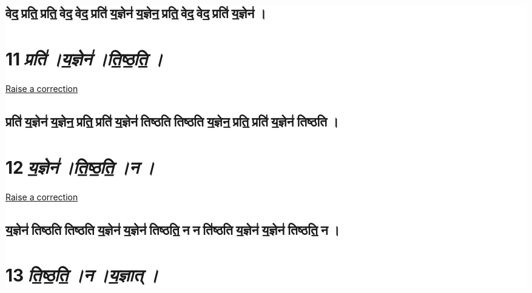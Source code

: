## वेद॒ प्रति॒ प्रति॒ वेद॒ वेद॒ प्रति॑ य॒ज्ञेन॑ य॒ज्ञेन॒ प्रति॒ वेद॒ वेद॒ प्रति॑ य॒ज्ञेन॑ । ##


# 11  _प्रति॑ ।य॒ज्ञेन॑ ।ति॒ष्ठ॒ति॒ ।_ #  



 [Raise a correction](https://github.com/hvram1/baraha2unicode/issues/new?title=Panchasat+-+TS+1.6.11.1+Vakhyam+-11&body=%E0%A4%AA%E0%A5%8D%E0%A4%B0%E0%A4%A4%E0%A4%BF%E0%A5%91+%E0%A5%A4%E0%A4%AF%E0%A5%92%E0%A4%9C%E0%A5%8D%E0%A4%9E%E0%A5%87%E0%A4%A8%E0%A5%91+%E0%A5%A4%E0%A4%A4%E0%A4%BF%E0%A5%92%E0%A4%B7%E0%A5%8D%E0%A4%A0%E0%A5%92%E0%A4%A4%E0%A4%BF%E0%A5%92+%E0%A5%A4%0A%0A%0A%E0%A4%AA%E0%A5%8D%E0%A4%B0%E0%A4%A4%E0%A4%BF%E0%A5%91+%E0%A4%AF%E0%A5%92%E0%A4%9C%E0%A5%8D%E0%A4%9E%E0%A5%87%E0%A4%A8%E0%A5%91+%E0%A4%AF%E0%A5%92%E0%A4%9C%E0%A5%8D%E0%A4%9E%E0%A5%87%E0%A4%A8%E0%A5%92+%E0%A4%AA%E0%A5%8D%E0%A4%B0%E0%A4%A4%E0%A4%BF%E0%A5%92+%E0%A4%AA%E0%A5%8D%E0%A4%B0%E0%A4%A4%E0%A4%BF%E0%A5%91+%E0%A4%AF%E0%A5%92%E0%A4%9C%E0%A5%8D%E0%A4%9E%E0%A5%87%E0%A4%A8%E0%A5%91+%E0%A4%A4%E0%A4%BF%E0%A4%B7%E0%A5%8D%E0%A4%A0%E0%A4%A4%E0%A4%BF+%E0%A4%A4%E0%A4%BF%E0%A4%B7%E0%A5%8D%E0%A4%A0%E0%A4%A4%E0%A4%BF+%E0%A4%AF%E0%A5%92%E0%A4%9C%E0%A5%8D%E0%A4%9E%E0%A5%87%E0%A4%A8%E0%A5%92+%E0%A4%AA%E0%A5%8D%E0%A4%B0%E0%A4%A4%E0%A4%BF%E0%A5%92+%E0%A4%AA%E0%A5%8D%E0%A4%B0%E0%A4%A4%E0%A4%BF%E0%A5%91+%E0%A4%AF%E0%A5%92%E0%A4%9C%E0%A5%8D%E0%A4%9E%E0%A5%87%E0%A4%A8%E0%A5%91+%E0%A4%A4%E0%A4%BF%E0%A4%B7%E0%A5%8D%E0%A4%A0%E0%A4%A4%E0%A4%BF+%E0%A5%A4&labels=%E0%A4%A4%E0%A5%88%E0%A4%A4%E0%A5%8D%E0%A4%B0%E0%A4%BF%E0%A4%AF+%E0%A4%B8%E0%A4%82%E0%A4%B8%E0%A4%BF%E0%A4%A4%E0%A4%BE+%E0%A4%98%E0%A4%A8+%E0%A4%AA%E0%A4%BE%E0%A4%A0)

## प्रति॑ य॒ज्ञेन॑ य॒ज्ञेन॒ प्रति॒ प्रति॑ य॒ज्ञेन॑ तिष्ठति तिष्ठति य॒ज्ञेन॒ प्रति॒ प्रति॑ य॒ज्ञेन॑ तिष्ठति । ##


# 12  _य॒ज्ञेन॑ ।ति॒ष्ठ॒ति॒ ।न ।_ #  



 [Raise a correction](https://github.com/hvram1/baraha2unicode/issues/new?title=Panchasat+-+TS+1.6.11.1+Vakhyam+-12&body=%E0%A4%AF%E0%A5%92%E0%A4%9C%E0%A5%8D%E0%A4%9E%E0%A5%87%E0%A4%A8%E0%A5%91+%E0%A5%A4%E0%A4%A4%E0%A4%BF%E0%A5%92%E0%A4%B7%E0%A5%8D%E0%A4%A0%E0%A5%92%E0%A4%A4%E0%A4%BF%E0%A5%92+%E0%A5%A4%E0%A4%A8+%E0%A5%A4%0A%0A%0A%E0%A4%AF%E0%A5%92%E0%A4%9C%E0%A5%8D%E0%A4%9E%E0%A5%87%E0%A4%A8%E0%A5%91+%E0%A4%A4%E0%A4%BF%E0%A4%B7%E0%A5%8D%E0%A4%A0%E0%A4%A4%E0%A4%BF+%E0%A4%A4%E0%A4%BF%E0%A4%B7%E0%A5%8D%E0%A4%A0%E0%A4%A4%E0%A4%BF+%E0%A4%AF%E0%A5%92%E0%A4%9C%E0%A5%8D%E0%A4%9E%E0%A5%87%E0%A4%A8%E0%A5%91+%E0%A4%AF%E0%A5%92%E0%A4%9C%E0%A5%8D%E0%A4%9E%E0%A5%87%E0%A4%A8%E0%A5%91+%E0%A4%A4%E0%A4%BF%E0%A4%B7%E0%A5%8D%E0%A4%A0%E0%A4%A4%E0%A4%BF%E0%A5%92+%E0%A4%A8+%E0%A4%A8+%E0%A4%A4%E0%A4%BF%E0%A5%91%E0%A4%B7%E0%A5%8D%E0%A4%A0%E0%A4%A4%E0%A4%BF+%E0%A4%AF%E0%A5%92%E0%A4%9C%E0%A5%8D%E0%A4%9E%E0%A5%87%E0%A4%A8%E0%A5%91+%E0%A4%AF%E0%A5%92%E0%A4%9C%E0%A5%8D%E0%A4%9E%E0%A5%87%E0%A4%A8%E0%A5%91+%E0%A4%A4%E0%A4%BF%E0%A4%B7%E0%A5%8D%E0%A4%A0%E0%A4%A4%E0%A4%BF%E0%A5%92+%E0%A4%A8+%E0%A5%A4&labels=%E0%A4%A4%E0%A5%88%E0%A4%A4%E0%A5%8D%E0%A4%B0%E0%A4%BF%E0%A4%AF+%E0%A4%B8%E0%A4%82%E0%A4%B8%E0%A4%BF%E0%A4%A4%E0%A4%BE+%E0%A4%98%E0%A4%A8+%E0%A4%AA%E0%A4%BE%E0%A4%A0)

## य॒ज्ञेन॑ तिष्ठति तिष्ठति य॒ज्ञेन॑ य॒ज्ञेन॑ तिष्ठति॒ न न ति॑ष्ठति य॒ज्ञेन॑ य॒ज्ञेन॑ तिष्ठति॒ न । ##


# 13  _ति॒ष्ठ॒ति॒ ।न ।य॒ज्ञात् ।_ #  
